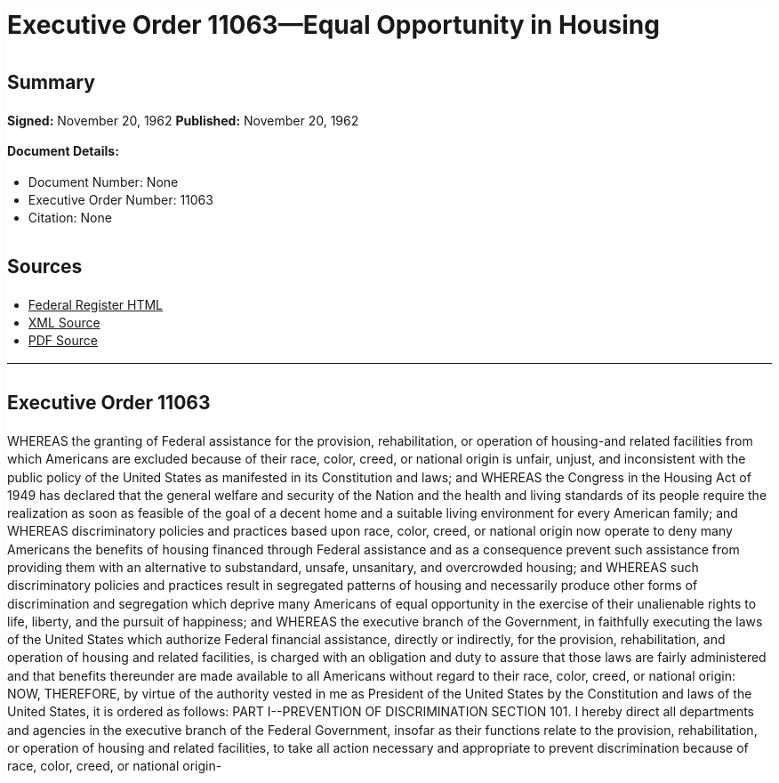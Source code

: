 # Executive Order 11063—Equal Opportunity in Housing

## Summary

**Signed:** November 20, 1962
**Published:** November 20, 1962

**Document Details:**
- Document Number: None
- Executive Order Number: 11063
- Citation: None

## Sources
- [Federal Register HTML](https://www.presidency.ucsb.edu/documents/executive-order-11063-equal-opportunity-housing)
- [XML Source](None)
- [PDF Source](None)

---

## Executive Order 11063

WHEREAS the granting of Federal assistance for the provision, rehabilitation, or operation of housing-and related facilities from which Americans are excluded because of their race, color, creed, or national origin is unfair, unjust, and inconsistent with the public policy of the United States as manifested in its Constitution and laws; and
WHEREAS the Congress in the Housing Act of 1949 has declared that the general welfare and security of the Nation and the health and living standards of its people require the realization as soon as feasible of the goal of a decent home and a suitable living environment for every American family; and
WHEREAS discriminatory policies and practices based upon race, color, creed, or national origin now operate to deny many Americans the benefits of housing financed through Federal assistance and as a consequence prevent such assistance from providing them with an alternative to substandard, unsafe, unsanitary, and overcrowded housing; and
WHEREAS such discriminatory policies and practices result in segregated patterns of housing and necessarily produce other forms of discrimination and segregation which deprive many Americans of equal opportunity in the exercise of their unalienable rights to life, liberty, and the pursuit of happiness; and
WHEREAS the executive branch of the Government, in faithfully executing the laws of the United States which authorize Federal financial assistance, directly or indirectly, for the provision, rehabilitation, and operation of housing and related facilities, is charged with an obligation and duty to assure that those laws are fairly administered and that benefits thereunder are made available to all Americans without regard to their race, color, creed, or national origin:
NOW, THEREFORE, by virtue of the authority vested in me as President of the United States by the Constitution and laws of the United States, it is ordered as follows:
PART I--PREVENTION OF DISCRIMINATION
SECTION 101. I hereby direct all departments and agencies in the executive branch of the Federal Government, insofar as their functions relate to the provision, rehabilitation, or operation of housing and related facilities, to take all action necessary and appropriate to prevent discrimination because of race, color, creed, or national origin-
